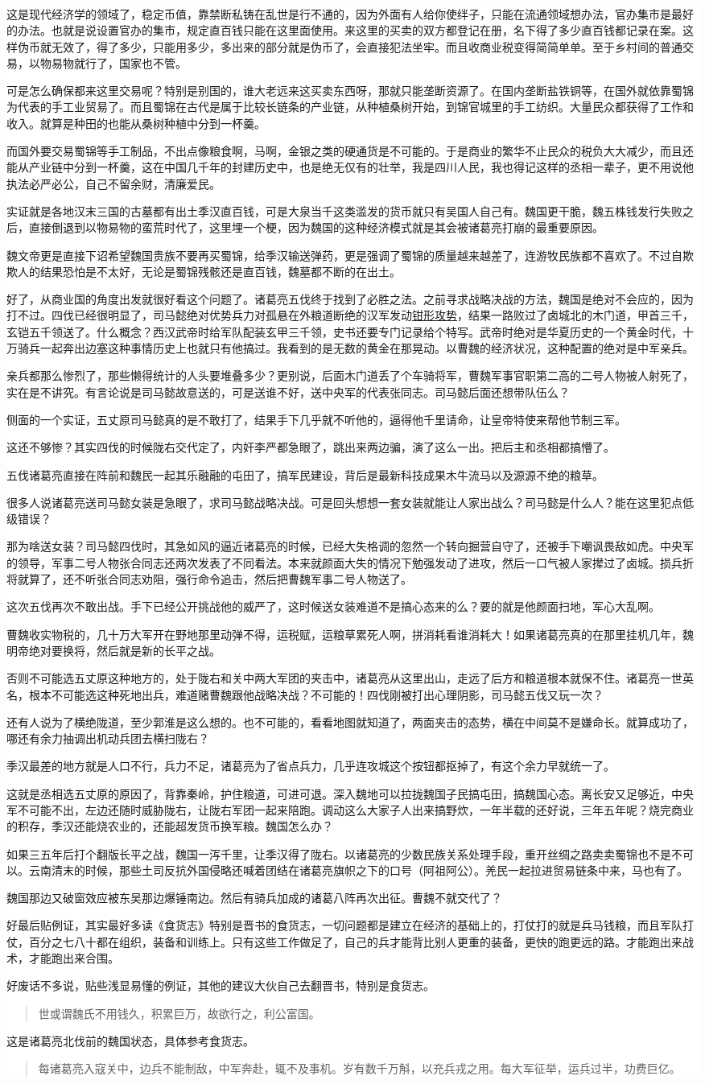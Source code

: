 这是现代经济学的领域了，稳定币值，靠禁断私铸在乱世是行不通的，因为外面有人给你使绊子，只能在流通领域想办法，官办集市是最好的办法。也就是说设置官办的集市，规定直百钱只能在这里面使用。来这里的买卖的双方都登记在册，名下得了多少直百钱都记录在案。这样伪币就无效了，得了多少，只能用多少，多出来的部分就是伪币了，会直接犯法坐牢。而且收商业税变得简简单单。至于乡村间的普通交易，以物易物就行了，国家也不管。

可是怎么确保都来这里交易呢？特别是别国的，谁大老远来这买卖东西呀，那就只能垄断资源了。在国内垄断盐铁铜等，在国外就依靠蜀锦为代表的手工业贸易了。而且蜀锦在古代是属于比较长链条的产业链，从种植桑树开始，到锦官城里的手工纺织。大量民众都获得了工作和收入。就算是种田的也能从桑树种植中分到一杯羹。

而国外要交易蜀锦等手工制品，不出点像粮食啊，马啊，金银之类的硬通货是不可能的。于是商业的繁华不止民众的税负大大减少，而且还能从产业链中分到一杯羹，这在中国几千年的封建历史中，也是绝无仅有的壮举，我是四川人民，我也得记这样的丞相一辈子，更不用说他执法必严必公，自己不留余财，清廉爱民。

实证就是各地汉末三国的古墓都有出土季汉直百钱，可是大泉当千这类滥发的货币就只有吴国人自己有。魏国更干脆，魏五株钱发行失败之后，直接倒退到以物易物的蛮荒时代了，这里埋一个梗，因为魏国的这种经济模式就是其会被诸葛亮打崩的最重要原因。

魏文帝更是直接下诏希望魏国贵族不要再买蜀锦，给季汉输送弹药，更是强调了蜀锦的质量越来越差了，连游牧民族都不喜欢了。不过自欺欺人的结果恐怕是不太好，无论是蜀锦残骸还是直百钱，魏墓都不断的在出土。

好了，从商业国的角度出发就很好看这个问题了。诸葛亮五伐终于找到了必胜之法。之前寻求战略决战的方法，魏国是绝对不会应的，因为打不过。四伐已经很明显了，司马懿绝对优势兵力对孤悬在外粮道断绝的汉军发动[钳形攻势](https://zhida.zhihu.com/search?content_id=455720382&content_type=Answer&match_order=1&q=%E9%92%B3%E5%BD%A2%E6%94%BB%E5%8A%BF&zhida_source=entity)，结果一路败过了卤城北的木门道，甲首三千，玄铠五千领送了。什么概念？西汉武帝时给军队配装玄甲三千领，史书还要专门记录给个特写。武帝时绝对是华夏历史的一个黄金时代，十万骑兵一起奔出边塞这种事情历史上也就只有他搞过。我看到的是无数的黄金在那晃动。以曹魏的经济状况，这种配置的绝对是中军亲兵。

亲兵都那么惨烈了，那些懒得统计的人头要堆叠多少？更别说，后面木门道丢了个车骑将军，曹魏军事官职第二高的二号人物被人射死了，实在是不讲究。有言论说是司马懿故意送的，可是送谁不好，送中央军的代表张同志。司马懿后面还想带队伍么？

侧面的一个实证，五丈原司马懿真的是不敢打了，结果手下几乎就不听他的，逼得他千里请命，让皇帝特使来帮他节制三军。

这还不够惨？其实四伐的时候陇右交代定了，内奸李严都急眼了，跳出来两边骗，演了这么一出。把后主和丞相都搞懵了。

五伐诸葛亮直接在阵前和魏民一起其乐融融的屯田了，搞军民建设，背后是最新科技成果木牛流马以及源源不绝的粮草。

很多人说诸葛亮送司马懿女装是急眼了，求司马懿战略决战。可是回头想想一套女装就能让人家出战么？司马懿是什么人？能在这里犯点低级错误？

那为啥送女装？司马懿四伐时，其急如风的逼近诸葛亮的时候，已经大失格调的忽然一个转向掘营自守了，还被手下嘲讽畏敌如虎。中央军的领导，军事二号人物张合同志还两次发表了不同看法。本来就颜面大失的情况下勉强发动了进攻，然后一口气被人家撵过了卤城。损兵折将就算了，还不听张合同志劝阻，强行命令追击，然后把曹魏军事二号人物送了。

这次五伐再次不敢出战。手下已经公开挑战他的威严了，这时候送女装难道不是搞心态来的么？要的就是他颜面扫地，军心大乱啊。

曹魏收实物税的，几十万大军开在野地那里动弹不得，运税赋，运粮草累死人啊，拼消耗看谁消耗大！如果诸葛亮真的在那里挂机几年，魏明帝绝对要换将，然后就是新的长平之战。

否则不可能选五丈原这种地方的，处于陇右和关中两大军团的夹击中，诸葛亮从这里出山，走远了后方和粮道根本就保不住。诸葛亮一世英名，根本不可能选这种死地出兵，难道赌曹魏跟他战略决战？不可能的！四伐刚被打出心理阴影，司马懿五伐又玩一次？

还有人说为了横绝陇道，至少郭淮是这么想的。也不可能的，看看地图就知道了，两面夹击的态势，横在中间莫不是嫌命长。就算成功了，哪还有余力抽调出机动兵团去横扫陇右？

季汉最差的地方就是人口不行，兵力不足，诸葛亮为了省点兵力，几乎连攻城这个按钮都抠掉了，有这个余力早就统一了。

这就是丞相选五丈原的原因了，背靠秦岭，护住粮道，可进可退。深入魏地可以拉拢魏国子民搞屯田，搞魏国心态。离长安又足够近，中央军不可能不出，左边还随时威胁陇右，让陇右军团一起来陪跑。调动这么大家子人出来搞野炊，一年半载的还好说，三年五年呢？烧完商业的积存，季汉还能烧农业的，还能超发货币换军粮。魏国怎么办？

如果三五年后打个翻版长平之战，魏国一泻千里，让季汉得了陇右。以诸葛亮的少数民族关系处理手段，重开丝绸之路卖卖蜀锦也不是不可以。云南清末的时候，那些土司反抗外国侵略还喊着团结在诸葛亮旗帜之下的口号（阿祖阿公）。羌民一起拉进贸易链条中来，马也有了。

魏国那边又破窗效应被东吴那边爆锤南边。然后有骑兵加成的诸葛八阵再次出征。曹魏不就交代了？

好最后贴例证，其实最好多读《食货志》特别是晋书的食货志，一切问题都是建立在经济的基础上的，打仗打的就是兵马钱粮，而且军队打仗，百分之七八十都在组织，装备和训练上。只有这些工作做足了，自己的兵才能背比别人更重的装备，更快的跑更远的路。才能跑出来战术，才能跑出来合围。

好废话不多说，贴些浅显易懂的例证，其他的建议大伙自己去翻晋书，特别是食货志。

> 世或谓魏氏不用钱久，积累巨万，故欲行之，利公富国。

这是诸葛亮北伐前的魏国状态，具体参考食货志。

> 每诸葛亮入寇关中，边兵不能制敌，中军奔赴，辄不及事机。岁有数千万斛，以充兵戎之用。每大军征举，运兵过半，功费巨亿。
